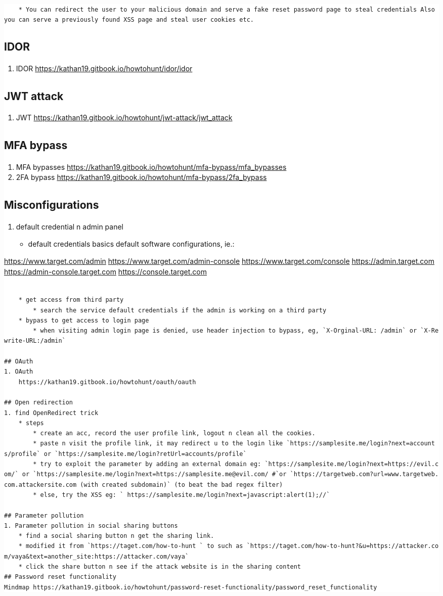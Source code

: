         * You can redirect the user to your malicious domain and serve a fake reset password page to steal credentials Also you can serve a previously found XSS page and steal user cookies etc.

## IDOR
1. IDOR
    https://kathan19.gitbook.io/howtohunt/idor/idor

## JWT attack
1. JWT
    https://kathan19.gitbook.io/howtohunt/jwt-attack/jwt_attack

## MFA bypass
1. MFA bypasses
    https://kathan19.gitbook.io/howtohunt/mfa-bypass/mfa_bypasses
2. 2FA bypass
    https://kathan19.gitbook.io/howtohunt/mfa-bypass/2fa_bypass

## Misconfigurations
1. default credential n admin panel
    * default credentials basics
    default software configurations, ie.:

    ```
https://www.target.com/admin
https://www.target.com/admin-console
https://www.target.com/console
https://admin.target.com
https://admin-console.target.com
https://console.target.com
```

    * get access from third party
        * search the service default credentials if the admin is working on a third party
    * bypass to get access to login page
        * when visiting admin login page is denied, use header injection to bypass, eg, `X-Orginal-URL: /admin` or `X-Rewrite-URL:/admin`

## OAuth
1. OAuth
    https://kathan19.gitbook.io/howtohunt/oauth/oauth

## Open redirection
1. find OpenRedirect trick
    * steps
        * create an acc, record the user profile link, logout n clean all the cookies.
        * paste n visit the profile link, it may redirect u to the login like `https://samplesite.me/login?next=accounts/profile` or `https://samplesite.me/login?retUrl=accounts/profile`
        * try to exploit the parameter by adding an external domain eg: `https://samplesite.me/login?next=https://evil.com/` or `https://samplesite.me/login?next=https://samplesite.me@evil.com/ #`or `https://targetweb.com?url=www.targetweb.com.attackersite.com (with created subdomain)` (to beat the bad regex filter)
        * else, try the XSS eg: ` https://samplesite.me/login?next=javascript:alert(1);//`

## Parameter pollution
1. Parameter pollution in social sharing buttons
    * find a social sharing button n get the sharing link.
    * modified it from `https://taget.com/how-to-hunt ` to such as `https://taget.com/how-to-hunt?&u=https://attacker.com/vaya&text=another_site:https://attacker.com/vaya`
    * click the share button n see if the attack website is in the sharing content
## Password reset functionality
Mindmap https://kathan19.gitbook.io/howtohunt/password-reset-functionality/password_reset_functionality
```